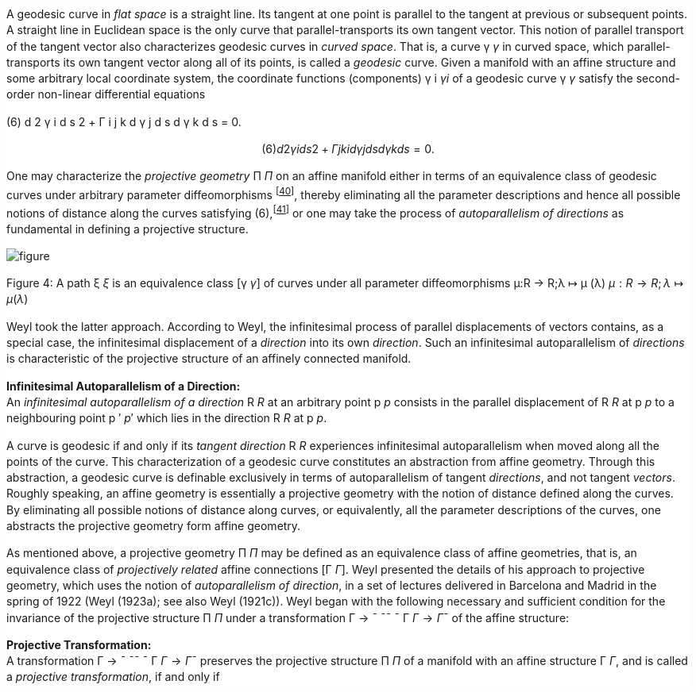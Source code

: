 A geodesic curve in _flat space_ is a straight line. Its tangent at one point is parallel to the tangent at previous or subsequent points. A straight line in Euclidean space is the only curve that parallel-transports its own tangent vector. This notion of parallel transport of the tangent vector also characterizes geodesic curves in _curved space_. That is, a curve γ $γ$ in curved space, which parallel-transports its own tangent vector along all of its points, is called a _geodesic_ curve. Given a manifold with an affine structure and some arbitrary local coordinate system, the coordinate functions (components) γ i $γi$ of a geodesic curve γ $γ$ satisfy the second-order non-linear differential equations

(6) d 2 γ i d s 2 + Γ i j k d γ j d s d γ k d s \= 0.

$$
(6)d2γids2+Γjkidγjdsdγkds=0.
$$

One may characterize the _projective geometry_ Π $Π$ on an affine manifold either in terms of an equivalence class of geodesic curves under arbitrary parameter diffeomorphisms <sup>[<a href="https://plato.stanford.edu/entries/weyl/notes.html#note-40">40</a>]</sup>, thereby eliminating all the parameter descriptions and hence all possible notions of distance along the curves satisfying (6),<sup>[<a href="https://plato.stanford.edu/entries/weyl/notes.html#note-41">41</a>]</sup> or one may take the process of _autoparallelism of directions_ as fundamental in defining a projective structure.

![figure](https://plato.stanford.edu/entries/weyl/fig4.png)

Figure 4: A path ξ $ξ$ is an equivalence class \[γ $γ$\] of curves under all parameter diffeomorphisms μ:R → R;λ ↦ μ (λ) $μ:R→R;λ↦μ(λ)$

Weyl took the latter approach. According to Weyl, the infinitesimal process of parallel displacements of vectors contains, as a special case, the infinitesimal displacement of a _direction_ into its own _direction_. Such an infinitesimal autoparallelism of _directions_ is characteristic of the projective structure of an affinely connected manifold.

**Infinitesimal Autoparallelism of a Direction:**  
An _infinitesimal autoparallelism of a direction_ R $R$ at an arbitrary point p $p$ consists in the parallel displacement of R $R$ at p $p$ to a neighbouring point p ′ $p′$ which lies in the direction R $R$ at p $p$.

A curve is geodesic if and only if its _tangent direction_ R $R$ experiences infinitesimal autoparallelism when moved along all the points of the curve. This characterization of a geodesic curve constitutes an abstraction from affine geometry. Through this abstraction, a geodesic curve is definable exclusively in terms of autoparallelism of tangent _directions_, and not tangent _vectors_. Roughly speaking, an affine geometry is essentially a projective geometry with the notion of distance defined along the curves. By eliminating all possible notions of distance along curves, or equivalently, all the parameter descriptions of the curves, one abstracts the projective geometry form affine geometry.

As mentioned above, a projective geometry Π $Π$ may be defined as an equivalence class of affine geometries, that is, an equivalence class of _projectively related_ affine connections \[Γ $Γ$\]. Weyl presented the details of his approach to projective geometry, which uses the notion of _autoparallelism of direction_, in a set of lectures delivered in Barcelona and Madrid in the spring of 1922 (Weyl (1923a); see also Weyl (1921c)). Weyl began with the following necessary and sufficient condition for the invariance of the projective structure Π $Π$ under a transformation Γ → ¯ ¯¯ ¯ Γ $Γ→Γ¯$ of the affine structure:

**Projective Transformation:**  
A transformation Γ → ¯ ¯¯ ¯ Γ $Γ→Γ¯$ preserves the projective structure Π $Π$ of a manifold with an affine structure Γ $Γ$, and is called a _projective transformation_, if and only if
